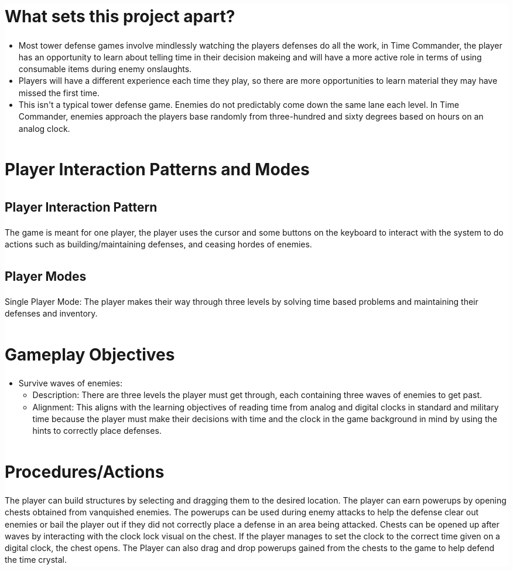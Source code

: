 # What sets this project apart?

- Most tower defense games involve mindlessly watching the players defenses do all the work, in Time Commander, the player has an opportunity to learn
  about telling time in their decision makeing and will have a more active role in terms of using consumable items during enemy onslaughts.
- Players will have a different experience each time they play, so there are more opportunities to learn material they may have missed the first time.
- This isn't a typical tower defense game. Enemies do not predictably come down the same lane each level. In Time Commander, enemies approach the players
  base randomly from three-hundred and sixty degrees based on hours on an analog clock.


# Player Interaction Patterns and Modes

## Player Interaction Pattern

The game is meant for one player, the player uses the cursor and some buttons on the keyboard to interact with the system to do actions such as building/maintaining defenses, and ceasing hordes of enemies.


## Player Modes

Single Player Mode: The player makes their way through three levels by solving time based problems and maintaining their defenses and inventory.


# Gameplay Objectives

- Survive waves of enemies:
    - Description: There are three levels the player must get through, each containing three waves of enemies to get past.
    - Alignment: This aligns with the learning objectives of reading time from analog and digital clocks in standard and military time because 
    the player must make their decisions with time and the clock in the game background in mind by using the hints to correctly place defenses.


# Procedures/Actions

The player can build structures by selecting and dragging them to the desired location. The player can earn powerups by opening
chests obtained from vanquished enemies. The powerups can be used during enemy attacks to
help the defense clear out enemies or bail the player out if they did not correctly place a defense in an area being attacked. Chests can be opened up after 
waves by interacting with the clock lock visual on the chest. If the player manages to set the clock to the correct time given on a digital clock, the
chest opens.  The Player can also drag and drop powerups gained from the chests to the game to help defend the time crystal.
